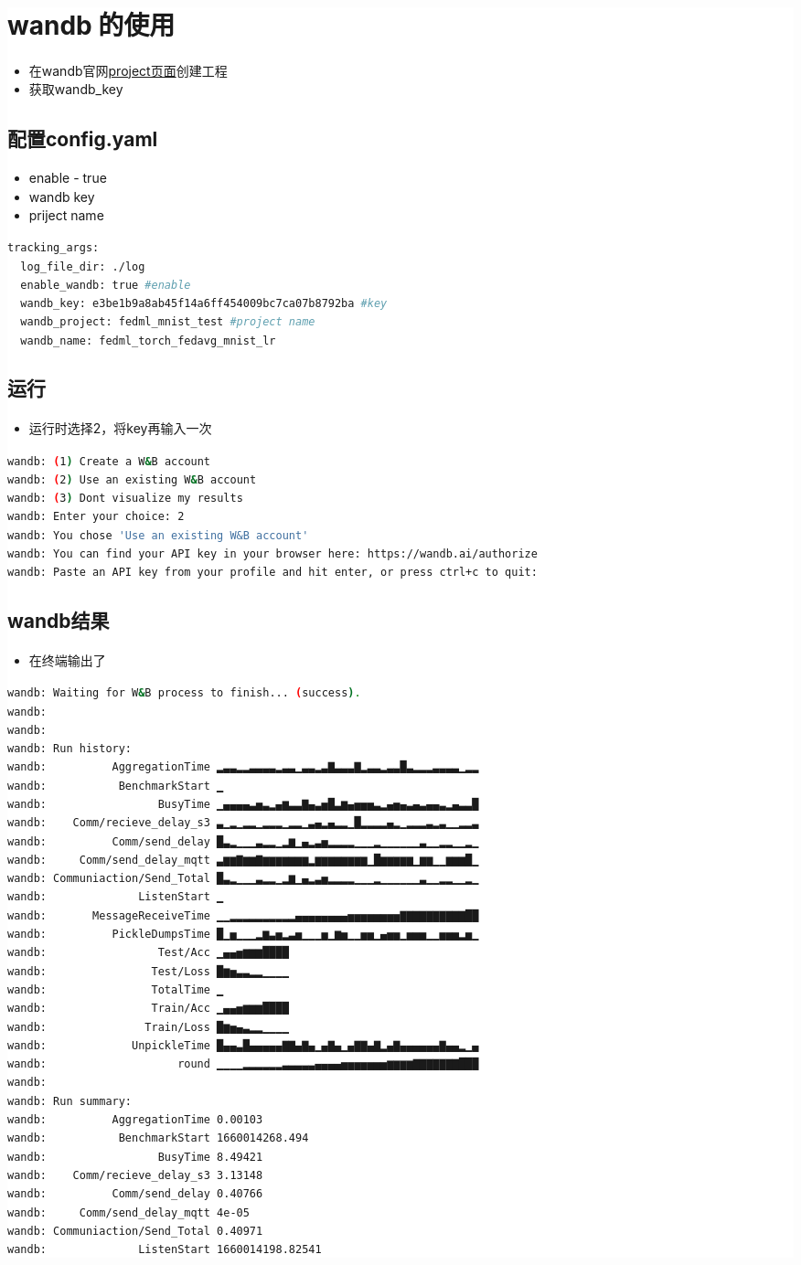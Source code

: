 # wandb 的使用
- 在wandb官网[project页面](https://wandb.ai/tt_blockchain/projects)创建工程
- 获取wandb_key
## 配置config.yaml
- enable - true
- wandb key
- priject name
```sh
tracking_args:
  log_file_dir: ./log
  enable_wandb: true #enable
  wandb_key: e3be1b9a8ab45f14a6ff454009bc7ca07b8792ba #key
  wandb_project: fedml_mnist_test #project name
  wandb_name: fedml_torch_fedavg_mnist_lr
```
## 运行
- 运行时选择2，将key再输入一次
```sh
wandb: (1) Create a W&B account
wandb: (2) Use an existing W&B account
wandb: (3) Dont visualize my results
wandb: Enter your choice: 2
wandb: You chose 'Use an existing W&B account'
wandb: You can find your API key in your browser here: https://wandb.ai/authorize
wandb: Paste an API key from your profile and hit enter, or press ctrl+c to quit: 
```
## wandb结果
- 在终端输出了
```sh
wandb: Waiting for W&B process to finish... (success).
wandb:                                                                                
wandb: 
wandb: Run history:
wandb:          AggregationTime ▂▃▃▂▂▃▃▃▃▂▃▃▁▃▃▂▃▇▃▃▃▇▂▃▃▂▃▃█▃▂▂▂▃▃▃▃▁▂▂
wandb:           BenchmarkStart ▁
wandb:                 BusyTime ▁▄▄▄▄▃▅▃▂▄▆▃▃▇▄▃▅█▃▆▄▅▅▅▃▂▄▅▄▃▄▃▄▄▃▂▄▃▃█
wandb:    Comm/recieve_delay_s3 ▃▁▂▁▂▂▁▂▂▂▁▂▂▁▃▄▂▄▂▂▁█▂▂▂▂▄▂▁▂▂▂▃▂▃▁▁▂▂▃
wandb:          Comm/send_delay █▃▂▁▁▁▃▂▂▁▂▆▁▄▂▃▅▂▂▂▂▁▁▁▂▁▁▁▁▁▁▃▁▁▂▂▁▁▂▁
wandb:     Comm/send_delay_mqtt ▃▆▆▇▆▆▇▆▆▆▆▆▆▆▂▆▆▆▆▆▆▆▆▁█▆▆▆▆▆▁▆▆▁▁▆▆▆█▁
wandb: Communiaction/Send_Total █▃▂▁▁▁▃▂▂▁▂▆▁▄▂▃▅▂▂▂▂▁▁▁▂▁▁▁▁▁▁▃▁▁▂▂▁▁▂▁
wandb:              ListenStart ▁
wandb:       MessageReceiveTime ▁▁▂▂▂▂▂▂▂▂▂▂▄▄▄▄▄▄▄▄▅▅▅▅▅▅▅▅▇▇▇▇▇▇▇▇▇▇██
wandb:          PickleDumpsTime █▁▅▁▁▁▂▆▃▅▂▃▅▁▁▁▅▁▆▅▁▁▅▅▁▄▅▅▁▅▅▅▁▁▅▅▅▂▅▁
wandb:                 Test/Acc ▁▄▄▅▆▆▆████
wandb:                Test/Loss █▆▅▃▃▂▂▁▁▁▁
wandb:                TotalTime ▁
wandb:                Train/Acc ▁▄▄▅▆▆▆████
wandb:               Train/Loss █▆▅▄▃▂▂▁▁▁▁
wandb:             UnpickleTime █▄▄▃█▄▄▄▄▄▇▇▄▇▄▁▄▇▄▁▄▇▇▄▇▂▄▇▄▄▄▄▄▄▇▄▄▂▁▄
wandb:                    round ▁▁▁▁▂▂▂▂▂▂▃▃▃▃▃▄▄▄▄▅▅▅▅▅▅▅▆▆▆▆▇▇▇▇▇▇▇███
wandb: 
wandb: Run summary:
wandb:          AggregationTime 0.00103
wandb:           BenchmarkStart 1660014268.494
wandb:                 BusyTime 8.49421
wandb:    Comm/recieve_delay_s3 3.13148
wandb:          Comm/send_delay 0.40766
wandb:     Comm/send_delay_mqtt 4e-05
wandb: Communiaction/Send_Total 0.40971
wandb:              ListenStart 1660014198.82541
```